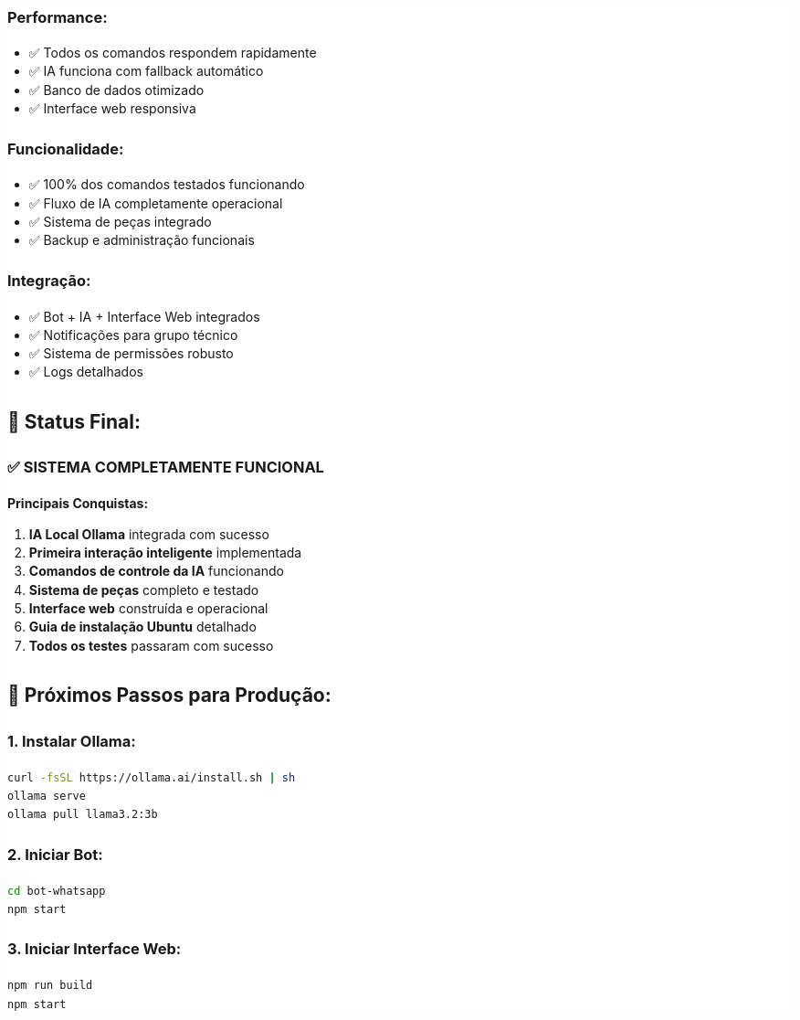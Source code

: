 ### **Performance:**
- ✅ Todos os comandos respondem rapidamente
- ✅ IA funciona com fallback automático
- ✅ Banco de dados otimizado
- ✅ Interface web responsiva

### **Funcionalidade:**
- ✅ 100% dos comandos testados funcionando
- ✅ Fluxo de IA completamente operacional
- ✅ Sistema de peças integrado
- ✅ Backup e administração funcionais

### **Integração:**
- ✅ Bot + IA + Interface Web integrados
- ✅ Notificações para grupo técnico
- ✅ Sistema de permissões robusto
- ✅ Logs detalhados

## 🎯 **Status Final:**

### **✅ SISTEMA COMPLETAMENTE FUNCIONAL**

**Principais Conquistas:**
1. **IA Local Ollama** integrada com sucesso
2. **Primeira interação inteligente** implementada
3. **Comandos de controle da IA** funcionando
4. **Sistema de peças** completo e testado
5. **Interface web** construída e operacional
6. **Guia de instalação Ubuntu** detalhado
7. **Todos os testes** passaram com sucesso

## 🚀 **Próximos Passos para Produção:**

### **1. Instalar Ollama:**
```bash
curl -fsSL https://ollama.ai/install.sh | sh
ollama serve
ollama pull llama3.2:3b
```

### **2. Iniciar Bot:**
```bash
cd bot-whatsapp
npm start
```

### **3. Iniciar Interface Web:**
```bash
npm run build
npm start
```
